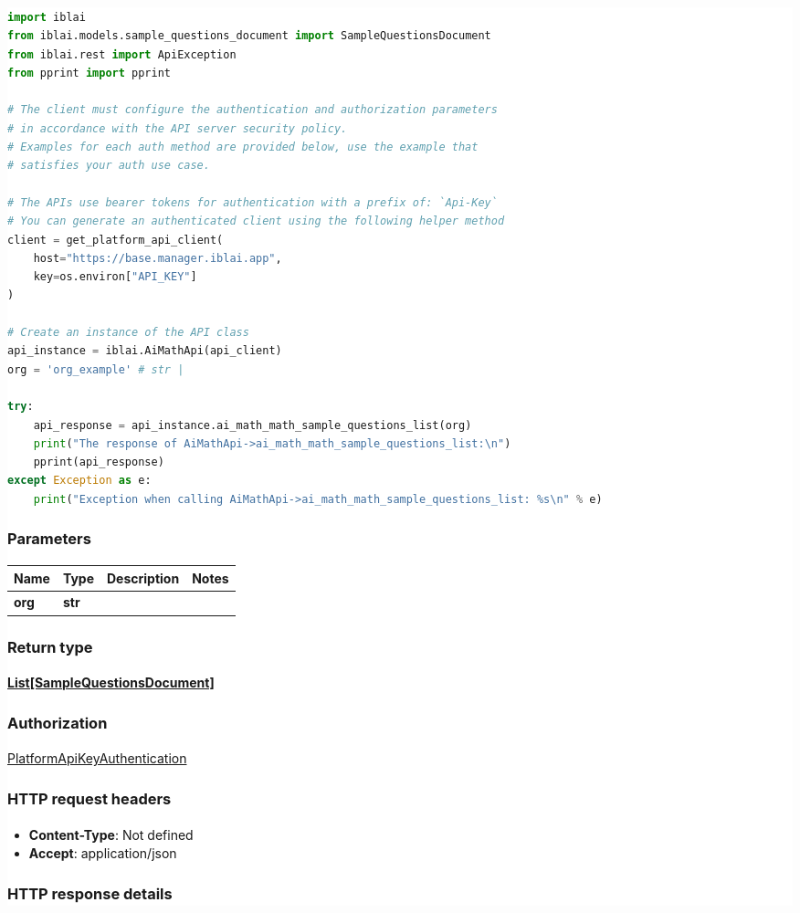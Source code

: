 ```python
import iblai
from iblai.models.sample_questions_document import SampleQuestionsDocument
from iblai.rest import ApiException
from pprint import pprint

# The client must configure the authentication and authorization parameters
# in accordance with the API server security policy.
# Examples for each auth method are provided below, use the example that
# satisfies your auth use case.

# The APIs use bearer tokens for authentication with a prefix of: `Api-Key`
# You can generate an authenticated client using the following helper method
client = get_platform_api_client(
    host="https://base.manager.iblai.app", 
    key=os.environ["API_KEY"]
)

# Create an instance of the API class
api_instance = iblai.AiMathApi(api_client)
org = 'org_example' # str | 

try:
    api_response = api_instance.ai_math_math_sample_questions_list(org)
    print("The response of AiMathApi->ai_math_math_sample_questions_list:\n")
    pprint(api_response)
except Exception as e:
    print("Exception when calling AiMathApi->ai_math_math_sample_questions_list: %s\n" % e)
```



### Parameters


Name | Type | Description  | Notes
------------- | ------------- | ------------- | -------------
 **org** | **str**|  | 

### Return type

[**List[SampleQuestionsDocument]**](SampleQuestionsDocument.md)

### Authorization

[PlatformApiKeyAuthentication](../README.md#PlatformApiKeyAuthentication)

### HTTP request headers

 - **Content-Type**: Not defined
 - **Accept**: application/json

### HTTP response details
